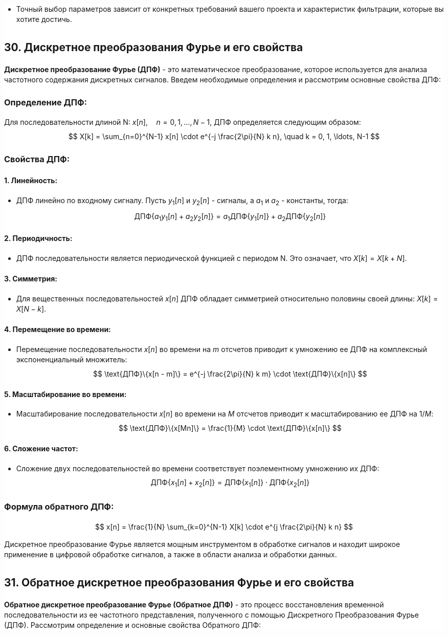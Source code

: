 - Точный выбор параметров зависит от конкретных требований вашего проекта и характеристик фильтрации, которые вы хотите достичь.
## 30. Дискретное преобразования Фурье и его свойства
**Дискретное преобразование Фурье (ДПФ)** - это математическое преобразование, которое используется для анализа частотного содержания дискретных сигналов. Введем необходимые определения и рассмотрим основные свойства ДПФ:

### Определение ДПФ:
Для последовательности длиной N: $x[n], \quad n = 0, 1, \ldots, N-1$, ДПФ определяется следующим образом:
$$  X[k] = \sum_{n=0}^{N-1} x[n] \cdot e^{-j \frac{2\pi}{N} k n}, \quad k = 0, 1, \ldots, N-1  $$

### Свойства ДПФ:

#### 1. **Линейность:**
   - ДПФ линейно по входному сигналу. Пусть $y_1[n]$ и $y_2[n]$ - сигналы, а $a_1$ и $a_2$ - константы, тогда:
   $$  \text{ДПФ}\{a_1 y_1[n] + a_2 y_2[n]\} = a_1 \text{ДПФ}\{y_1[n]\} + a_2 \text{ДПФ}\{y_2[n]\}  $$

#### 2. **Периодичность:**
   - ДПФ последовательности является периодической функцией с периодом N. Это означает, что $X[k] = X[k + N]$.

#### 3. **Симметрия:**
   - Для вещественных последовательностей $x[n]$ ДПФ обладает симметрией относительно половины своей длины: $X[k] = X[N - k]$.

#### 4. **Перемещение во времени:**
   - Перемещение последовательности $x[n]$ во времени на $m$ отсчетов приводит к умножению ее ДПФ на комплексный экспоненциальный множитель:
   $$  \text{ДПФ}\{x[n - m]\} = e^{-j \frac{2\pi}{N} k m} \cdot \text{ДПФ}\{x[n]\}  $$

#### 5. **Масштабирование во времени:**
   - Масштабирование последовательности $x[n]$ во времени на $M$ отсчетов приводит к масштабированию ее ДПФ на $1/M$:
   $$  \text{ДПФ}\{x[Mn]\} = \frac{1}{M} \cdot \text{ДПФ}\{x[n]\}  $$

#### 6. **Сложение частот:**
   - Сложение двух последовательностей во времени соответствует поэлементному умножению их ДПФ:
   $$  \text{ДПФ}\{x_1[n] + x_2[n]\} = \text{ДПФ}\{x_1[n]\} \cdot \text{ДПФ}\{x_2[n]\}  $$

### Формула обратного ДПФ:
$$  x[n] = \frac{1}{N} \sum_{k=0}^{N-1} X[k] \cdot e^{j \frac{2\pi}{N} k n}  $$

Дискретное преобразование Фурье является мощным инструментом в обработке сигналов и находит широкое применение в цифровой обработке сигналов, а также в области анализа и обработки данных.
## 31. Обратное дискретное преобразования Фурье и его свойства
**Обратное дискретное преобразование Фурье (Обратное ДПФ)** - это процесс восстановления временной последовательности из ее частотного представления, полученного с помощью Дискретного Преобразования Фурье (ДПФ). Рассмотрим определение и основные свойства Обратного ДПФ:
